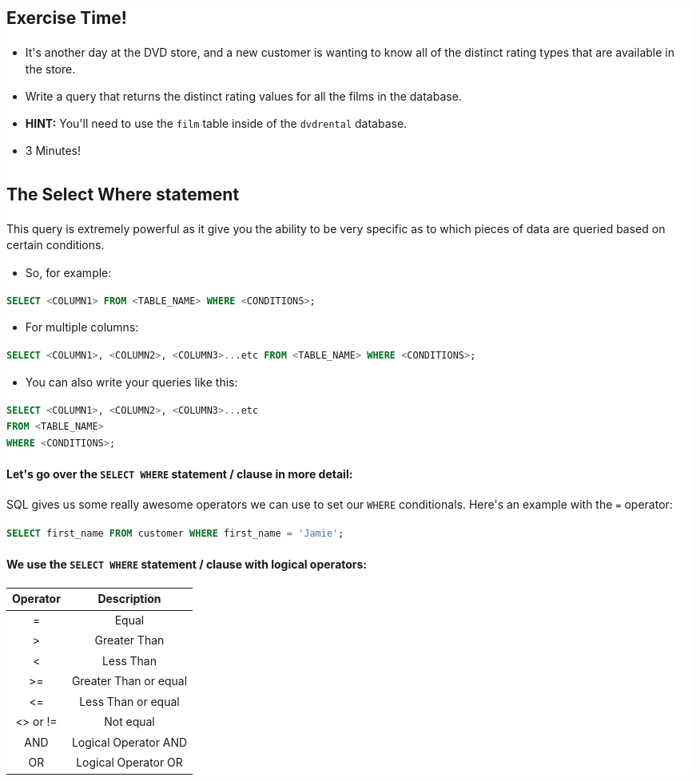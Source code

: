 ## Exercise Time!
- It's another day at the DVD store, and a new customer is wanting to know all of the distinct rating types that are available in the store.

- Write a query that returns the distinct rating values for all the films in the database.

- **HINT:** You'll need to use the `film` table inside of the `dvdrental` database.

- 3 Minutes!


## The Select Where statement
This query is extremely powerful as it give you the ability to be very specific as to which pieces of data are queried based on certain conditions.

- So, for example:

```SQL
SELECT <COLUMN1> FROM <TABLE_NAME> WHERE <CONDITIONS>;
```
- For multiple columns:

```SQL
SELECT <COLUMN1>, <COLUMN2>, <COLUMN3>...etc FROM <TABLE_NAME> WHERE <CONDITIONS>;
```

- You can also write your queries like this:

```SQL
SELECT <COLUMN1>, <COLUMN2>, <COLUMN3>...etc
FROM <TABLE_NAME>
WHERE <CONDITIONS>;
```

#### Let's go over the `SELECT WHERE` statement / clause in more detail:
SQL gives us some really awesome operators we can use to set our `WHERE` conditionals. Here's an example with the `=` operator:

```SQL
SELECT first_name FROM customer WHERE first_name = 'Jamie';
```

#### We use the `SELECT WHERE` statement / clause with logical operators:

| Operator | Description     |
| :-------------: | :-------------: |
| =       | Equal       |
| >      | Greater Than       |
| <      | Less Than       |
| >=     | Greater Than or equal |
| <=     | Less Than or equal |
| <> or !=   | Not equal |
| AND      | Logical Operator AND |
| OR      | Logical Operator OR |
